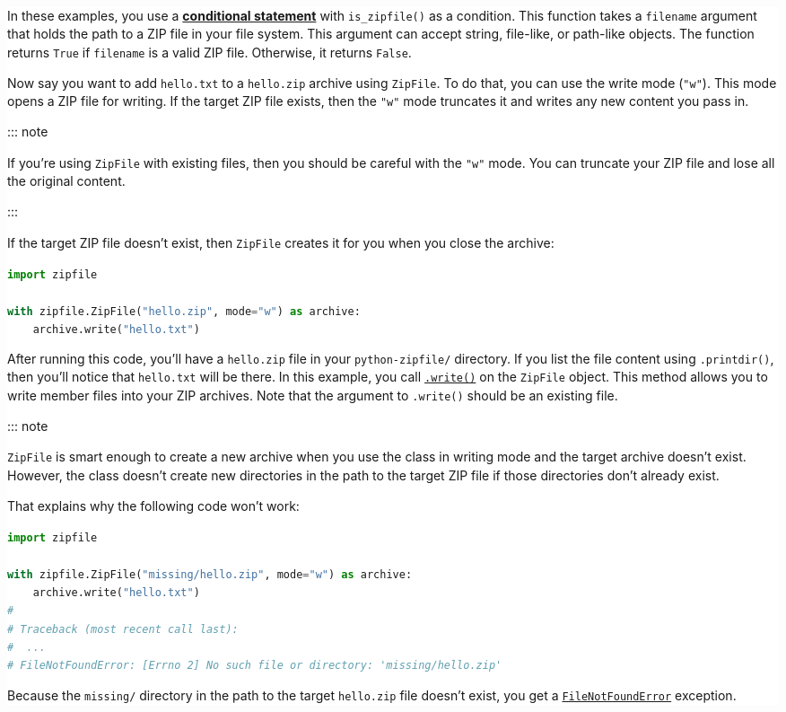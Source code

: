 In these examples, you use a [**conditional statement**](/realpython.com/python-conditional-statements.md) with `is_zipfile()` as a condition. This function takes a `filename` argument that holds the path to a ZIP file in your file system. This argument can accept string, file-like, or path-like objects. The function returns `True` if `filename` is a valid ZIP file. Otherwise, it returns `False`.

Now say you want to add <FontIcon icon="fas fa-file-lines"/>`hello.txt` to a <FontIcon icon="fas fa-file-zipper"/>`hello.zip` archive using `ZipFile`. To do that, you can use the write mode (`"w"`). This mode opens a ZIP file for writing. If the target ZIP file exists, then the `"w"` mode truncates it and writes any new content you pass in.

::: note

If you’re using `ZipFile` with existing files, then you should be careful with the `"w"` mode. You can truncate your ZIP file and lose all the original content.

:::

If the target ZIP file doesn’t exist, then `ZipFile` creates it for you when you close the archive:

```py
import zipfile

with zipfile.ZipFile("hello.zip", mode="w") as archive:
    archive.write("hello.txt")
```

After running this code, you’ll have a <FontIcon icon="fas fa-file-zipper"/>`hello.zip` file in your <FontIcon icon="fas fa-folder-open"/>`python-zipfile/` directory. If you list the file content using `.printdir()`, then you’ll notice that <FontIcon icon="fas fa-file-lines"/>`hello.txt` will be there. In this example, you call [<FontIcon icon="fa-brands fa-python"/>`.write()`](https://docs.python.org/3/library/zipfile.html#zipfile.ZipFile.write) on the `ZipFile` object. This method allows you to write member files into your ZIP archives. Note that the argument to `.write()` should be an existing file.

::: note

`ZipFile` is smart enough to create a new archive when you use the class in writing mode and the target archive doesn’t exist. However, the class doesn’t create new directories in the path to the target ZIP file if those directories don’t already exist.

That explains why the following code won’t work:

```py
import zipfile

with zipfile.ZipFile("missing/hello.zip", mode="w") as archive:
    archive.write("hello.txt")
# 
# Traceback (most recent call last):
#  ...
# FileNotFoundError: [Errno 2] No such file or directory: 'missing/hello.zip'
```

Because the <FontIcon icon="fas fa-folder-open"/>`missing/` directory in the path to the target <FontIcon icon="fas fa-file-zipper"/>`hello.zip` file doesn’t exist, you get a [<FontIcon icon="fa-brands fa-python"/>`FileNotFoundError`](https://docs.python.org/3/library/exceptions.html#FileNotFoundError) exception.
